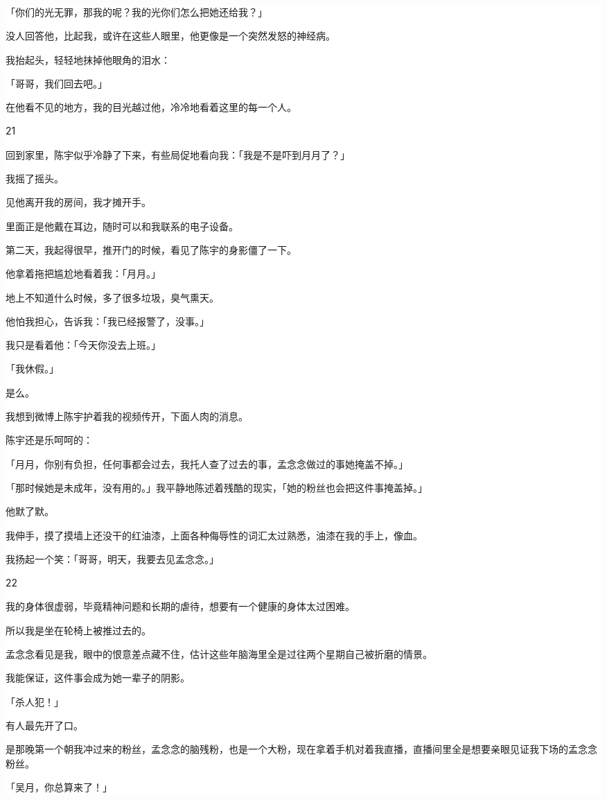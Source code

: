 「你们的光无罪，那我的呢？我的光你们怎么把她还给我？」

没人回答他，比起我，或许在这些人眼里，他更像是一个突然发怒的神经病。

我抬起头，轻轻地抹掉他眼角的泪水：

「哥哥，我们回去吧。」

在他看不见的地方，我的目光越过他，冷冷地看着这里的每一个人。

21

回到家里，陈宇似乎冷静了下来，有些局促地看向我：「我是不是吓到月月了？」

我摇了摇头。

见他离开我的房间，我才摊开手。

里面正是他戴在耳边，随时可以和我联系的电子设备。

第二天，我起得很早，推开门的时候，看见了陈宇的身影僵了一下。

他拿着拖把尴尬地看着我：「月月。」

地上不知道什么时候，多了很多垃圾，臭气熏天。

他怕我担心，告诉我：「我已经报警了，没事。」

我只是看着他：「今天你没去上班。」

「我休假。」

是么。

我想到微博上陈宇护着我的视频传开，下面人肉的消息。

陈宇还是乐呵呵的：

「月月，你别有负担，任何事都会过去，我托人查了过去的事，孟念念做过的事她掩盖不掉。」

「那时候她是未成年，没有用的。」我平静地陈述着残酷的现实，「她的粉丝也会把这件事掩盖掉。」

他默了默。

我伸手，摸了摸墙上还没干的红油漆，上面各种侮辱性的词汇太过熟悉，油漆在我的手上，像血。

我扬起一个笑：「哥哥，明天，我要去见孟念念。」

22

我的身体很虚弱，毕竟精神问题和长期的虐待，想要有一个健康的身体太过困难。

所以我是坐在轮椅上被推过去的。

孟念念看见是我，眼中的恨意差点藏不住，估计这些年脑海里全是过往两个星期自己被折磨的情景。

我能保证，这件事会成为她一辈子的阴影。

「杀人犯！」

有人最先开了口。

是那晚第一个朝我冲过来的粉丝，孟念念的脑残粉，也是一个大粉，现在拿着手机对着我直播，直播间里全是想要亲眼见证我下场的孟念念粉丝。

「吴月，你总算来了！」
